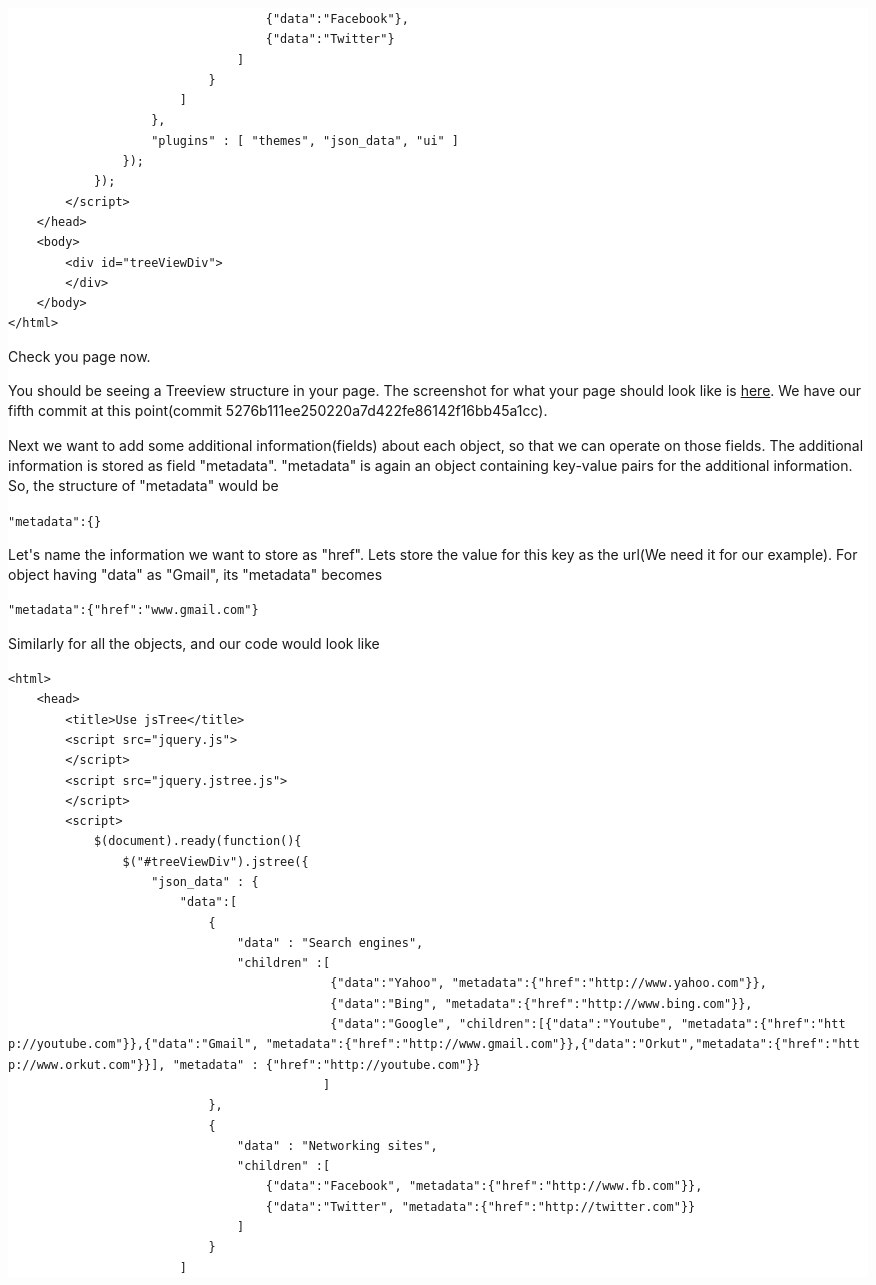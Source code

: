                                         {"data":"Facebook"},
                                        {"data":"Twitter"}
                                    ]
                                }
                            ]
                        },
                        "plugins" : [ "themes", "json_data", "ui" ]
                    });
                });
            </script>
        </head>
        <body>
            <div id="treeViewDiv">
            </div>
        </body>
    </html>

Check you page now.

You should be seeing a Treeview structure in your page. The screenshot for what your page should look like is [here](http://agiliq.com/dumps/images/20121231/jstree.png).
We have our fifth commit at this point(commit 5276b111ee250220a7d422fe86142f16bb45a1cc).

Next we want to add some additional information(fields) about each object, so that we can operate on those fields. The additional information is stored as field "metadata". "metadata" is again an object containing key-value pairs for the additional information. So, the structure of "metadata" would be 

    "metadata":{}

Let's name the information we want to store as "href". Lets store the value for this key as the url(We need it for our example). For object having "data" as "Gmail", its "metadata" becomes

    "metadata":{"href":"www.gmail.com"}

Similarly for all the objects, and our code would look like

    <html>
        <head>
            <title>Use jsTree</title>
            <script src="jquery.js">
            </script>
            <script src="jquery.jstree.js">
            </script>
            <script>
                $(document).ready(function(){
                    $("#treeViewDiv").jstree({
                        "json_data" : {
                            "data":[
                                {
                                    "data" : "Search engines",
                                    "children" :[
                                                 {"data":"Yahoo", "metadata":{"href":"http://www.yahoo.com"}},
                                                 {"data":"Bing", "metadata":{"href":"http://www.bing.com"}},
                                                 {"data":"Google", "children":[{"data":"Youtube", "metadata":{"href":"http://youtube.com"}},{"data":"Gmail", "metadata":{"href":"http://www.gmail.com"}},{"data":"Orkut","metadata":{"href":"http://www.orkut.com"}}], "metadata" : {"href":"http://youtube.com"}}
                                                ]
                                },
                                {
                                    "data" : "Networking sites",
                                    "children" :[
                                        {"data":"Facebook", "metadata":{"href":"http://www.fb.com"}},
                                        {"data":"Twitter", "metadata":{"href":"http://twitter.com"}}
                                    ]
                                }
                            ]